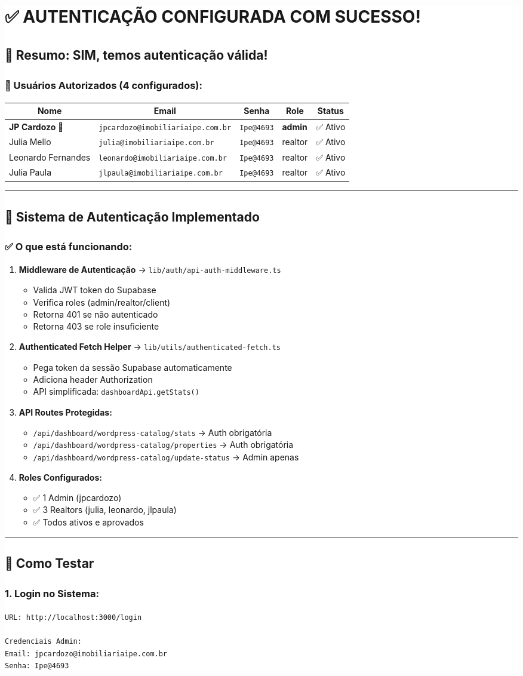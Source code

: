 # ✅ AUTENTICAÇÃO CONFIGURADA COM SUCESSO!

## 🎯 Resumo: SIM, temos autenticação válida!

### 👥 Usuários Autorizados (4 configurados):

| Nome | Email | Senha | Role | Status |
|------|-------|-------|------|--------|
| **JP Cardozo** 👑 | `jpcardozo@imobiliariaipe.com.br` | `Ipe@4693` | **admin** | ✅ Ativo |
| Julia Mello | `julia@imobiliariaipe.com.br` | `Ipe@4693` | realtor | ✅ Ativo |
| Leonardo Fernandes | `leonardo@imobiliariaipe.com.br` | `Ipe@4693` | realtor | ✅ Ativo |
| Julia Paula | `jlpaula@imobiliariaipe.com.br` | `Ipe@4693` | realtor | ✅ Ativo |

---

## 🔐 Sistema de Autenticação Implementado

### ✅ O que está funcionando:

1. **Middleware de Autenticação** → `lib/auth/api-auth-middleware.ts`
   - Valida JWT token do Supabase
   - Verifica roles (admin/realtor/client)
   - Retorna 401 se não autenticado
   - Retorna 403 se role insuficiente

2. **Authenticated Fetch Helper** → `lib/utils/authenticated-fetch.ts`
   - Pega token da sessão Supabase automaticamente
   - Adiciona header Authorization
   - API simplificada: `dashboardApi.getStats()`

3. **API Routes Protegidas:**
   - `/api/dashboard/wordpress-catalog/stats` → Auth obrigatória
   - `/api/dashboard/wordpress-catalog/properties` → Auth obrigatória
   - `/api/dashboard/wordpress-catalog/update-status` → Admin apenas

4. **Roles Configurados:**
   - ✅ 1 Admin (jpcardozo)
   - ✅ 3 Realtors (julia, leonardo, jlpaula)
   - ✅ Todos ativos e aprovados

---

## 🧪 Como Testar

### 1. Login no Sistema:

```
URL: http://localhost:3000/login

Credenciais Admin:
Email: jpcardozo@imobiliariaipe.com.br
Senha: Ipe@4693
```

